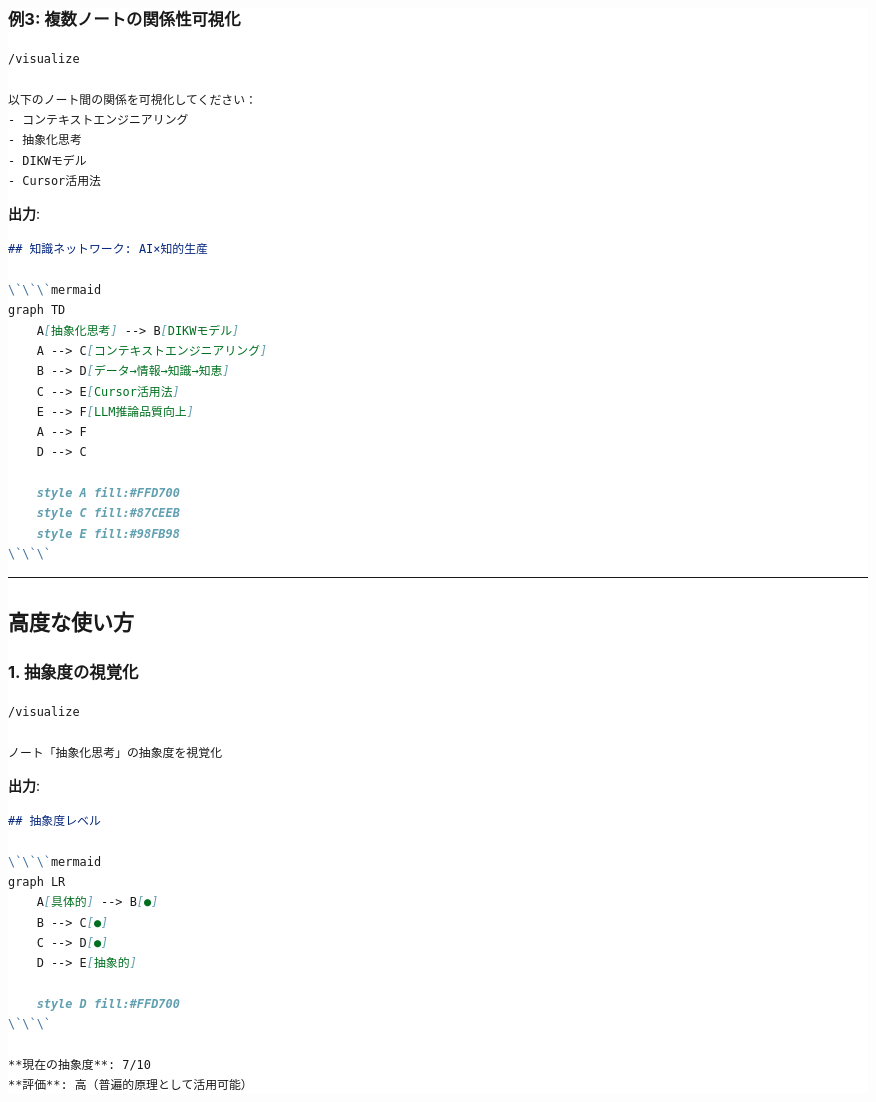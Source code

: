 ### 例3: 複数ノートの関係性可視化

```
/visualize

以下のノート間の関係を可視化してください：
- コンテキストエンジニアリング
- 抽象化思考
- DIKWモデル
- Cursor活用法
```

**出力**:

```markdown
## 知識ネットワーク: AI×知的生産

\`\`\`mermaid
graph TD
    A[抽象化思考] --> B[DIKWモデル]
    A --> C[コンテキストエンジニアリング]
    B --> D[データ→情報→知識→知恵]
    C --> E[Cursor活用法]
    E --> F[LLM推論品質向上]
    A --> F
    D --> C

    style A fill:#FFD700
    style C fill:#87CEEB
    style E fill:#98FB98
\`\`\`
```

---

## 高度な使い方

### 1. 抽象度の視覚化

```
/visualize

ノート「抽象化思考」の抽象度を視覚化
```

**出力**:

```markdown
## 抽象度レベル

\`\`\`mermaid
graph LR
    A[具体的] --> B[●]
    B --> C[●]
    C --> D[●]
    D --> E[抽象的]

    style D fill:#FFD700
\`\`\`

**現在の抽象度**: 7/10
**評価**: 高（普遍的原理として活用可能）
```
